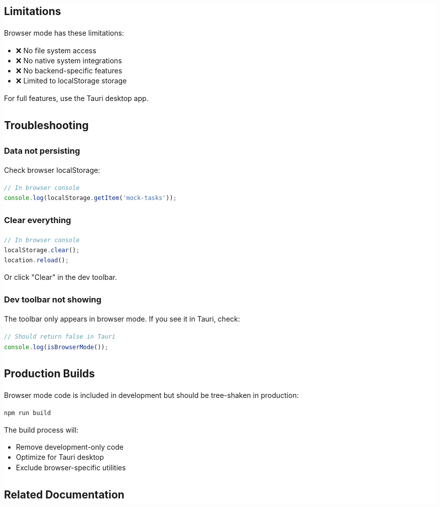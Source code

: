 ## Limitations

Browser mode has these limitations:

- ❌ No file system access
- ❌ No native system integrations
- ❌ No backend-specific features
- ❌ Limited to localStorage storage

For full features, use the Tauri desktop app.

## Troubleshooting

### Data not persisting

Check browser localStorage:
```javascript
// In browser console
console.log(localStorage.getItem('mock-tasks'));
```

### Clear everything

```javascript
// In browser console
localStorage.clear();
location.reload();
```

Or click "Clear" in the dev toolbar.

### Dev toolbar not showing

The toolbar only appears in browser mode. If you see it in Tauri, check:
```typescript
// Should return false in Tauri
console.log(isBrowserMode());
```

## Production Builds

Browser mode code is included in development but should be tree-shaken in production:

```bash
npm run build
```

The build process will:
- Remove development-only code
- Optimize for Tauri desktop
- Exclude browser-specific utilities

## Related Documentation

